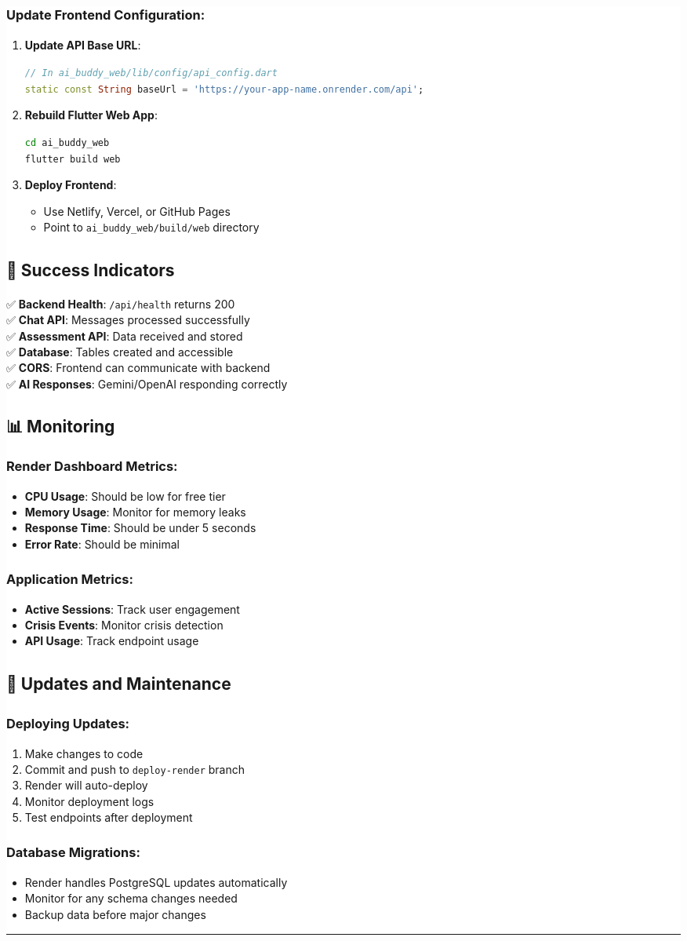 ### **Update Frontend Configuration:**

1. **Update API Base URL**:
   ```dart
   // In ai_buddy_web/lib/config/api_config.dart
   static const String baseUrl = 'https://your-app-name.onrender.com/api';
   ```

2. **Rebuild Flutter Web App**:
   ```bash
   cd ai_buddy_web
   flutter build web
   ```

3. **Deploy Frontend**:
   - Use Netlify, Vercel, or GitHub Pages
   - Point to `ai_buddy_web/build/web` directory

## 🎉 **Success Indicators**

✅ **Backend Health**: `/api/health` returns 200  
✅ **Chat API**: Messages processed successfully  
✅ **Assessment API**: Data received and stored  
✅ **Database**: Tables created and accessible  
✅ **CORS**: Frontend can communicate with backend  
✅ **AI Responses**: Gemini/OpenAI responding correctly  

## 📊 **Monitoring**

### **Render Dashboard Metrics:**
- **CPU Usage**: Should be low for free tier
- **Memory Usage**: Monitor for memory leaks
- **Response Time**: Should be under 5 seconds
- **Error Rate**: Should be minimal

### **Application Metrics:**
- **Active Sessions**: Track user engagement
- **Crisis Events**: Monitor crisis detection
- **API Usage**: Track endpoint usage

## 🔄 **Updates and Maintenance**

### **Deploying Updates:**
1. Make changes to code
2. Commit and push to `deploy-render` branch
3. Render will auto-deploy
4. Monitor deployment logs
5. Test endpoints after deployment

### **Database Migrations:**
- Render handles PostgreSQL updates automatically
- Monitor for any schema changes needed
- Backup data before major changes

---